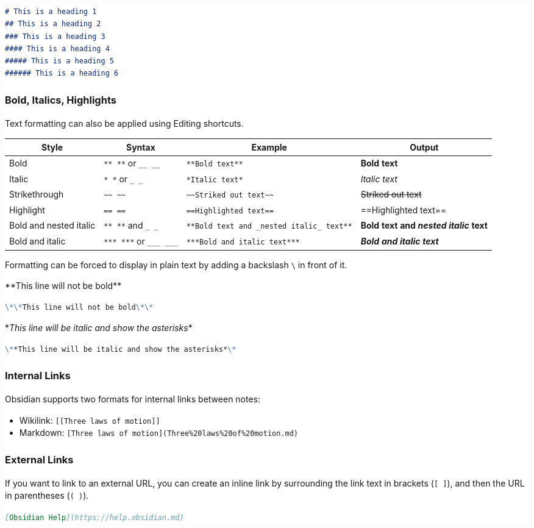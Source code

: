 ```md
# This is a heading 1
## This is a heading 2
### This is a heading 3
#### This is a heading 4
##### This is a heading 5
###### This is a heading 6
```

### Bold, Italics, Highlights

Text formatting can also be applied using Editing shortcuts.

| Style | Syntax | Example | Output |
|-|-|-|-|
| Bold | `** **` or `__ __` | `**Bold text**` | **Bold text** |
| Italic | `* *` or `_ _`  | `*Italic text*` | *Italic text* |
| Strikethrough | `~~ ~~` |  `~~Striked out text~~` | ~~Striked out text~~ |
| Highlight | `== ==` |  `==Highlighted text==` | ==Highlighted text== |
| Bold and nested italic | `** **` and `_ _`  | `**Bold text and _nested italic_ text**` | **Bold text and *nested italic* text** |
| Bold and italic | `*** ***` or `___ ___` |  `***Bold and italic text***` | ***Bold and italic text*** |

Formatting can be forced to display in plain text by adding a backslash `\` in front of it.

\*\*This line will not be bold\*\*

```markdown
\*\*This line will not be bold\*\*
```

\**This line will be italic and show the asterisks*\*

```markdown
\**This line will be italic and show the asterisks*\*
```

### Internal Links

Obsidian supports two formats for internal links between notes:

- Wikilink: `[[Three laws of motion]]`
- Markdown: `[Three laws of motion](Three%20laws%20of%20motion.md)`

### External Links

If you want to link to an external URL, you can create an inline link by surrounding the link text in brackets (`[ ]`), and then the URL in parentheses (`( )`).

```md
[Obsidian Help](https://help.obsidian.md)
```


[^1]: This is the referenced text.
[^2]: Add 2 spaces at the start of each new line.
[^note]: Named footnotes still appear as numbers, but can make it easier to identify and link references.
[^1]: This is a footnote.